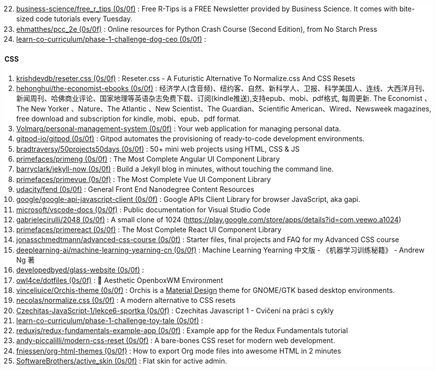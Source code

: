 22. [business-science/free_r_tips (0s/0f)](https://github.com/business-science/free_r_tips) : Free R-Tips is a FREE Newsletter provided by Business Science. It comes with bite-sized code tutorials every Tuesday.
23. [ehmatthes/pcc_2e (0s/0f)](https://github.com/ehmatthes/pcc_2e) : Online resources for Python Crash Course (Second Edition), from No Starch Press
24. [learn-co-curriculum/phase-1-challenge-dog-ceo (0s/0f)](https://github.com/learn-co-curriculum/phase-1-challenge-dog-ceo) : 

#### CSS
1. [krishdevdb/reseter.css (0s/0f)](https://github.com/krishdevdb/reseter.css) : Reseter.css - A Futuristic Alternative To Normalize.css And CSS Resets
2. [hehonghui/the-economist-ebooks (0s/0f)](https://github.com/hehonghui/the-economist-ebooks) : 经济学人(含音频)、纽约客、自然、新科学人、卫报、科学美国人、连线、大西洋月刊、新闻周刊、哈佛商业评论、国家地理等英语杂志免费下载、订阅(kindle推送),支持epub、mobi、pdf格式, 每周更新. The Economist 、The New Yorker 、Nature、The Atlantic 、New Scientist、The Guardian、Scientific American、Wired、Newsweek magazines, free download and subscription for kindle, mobi、epub、pdf format.
3. [Volmarg/personal-management-system (0s/0f)](https://github.com/Volmarg/personal-management-system) : Your web application for managing personal data.
4. [gitpod-io/gitpod (0s/0f)](https://github.com/gitpod-io/gitpod) : Gitpod automates the provisioning of ready-to-code development environments.
5. [bradtraversy/50projects50days (0s/0f)](https://github.com/bradtraversy/50projects50days) : 50+ mini web projects using HTML, CSS & JS
6. [primefaces/primeng (0s/0f)](https://github.com/primefaces/primeng) : The Most Complete Angular UI Component Library
7. [barryclark/jekyll-now (0s/0f)](https://github.com/barryclark/jekyll-now) : Build a Jekyll blog in minutes, without touching the command line.
8. [primefaces/primevue (0s/0f)](https://github.com/primefaces/primevue) : The Most Complete Vue UI Component Library
9. [udacity/fend (0s/0f)](https://github.com/udacity/fend) : General Front End Nanodegree Content Resources
10. [google/google-api-javascript-client (0s/0f)](https://github.com/google/google-api-javascript-client) : Google APIs Client Library for browser JavaScript, aka gapi.
11. [microsoft/vscode-docs (0s/0f)](https://github.com/microsoft/vscode-docs) : Public documentation for Visual Studio Code
12. [gabrielecirulli/2048 (0s/0f)](https://github.com/gabrielecirulli/2048) : A small clone of 1024 (https://play.google.com/store/apps/details?id=com.veewo.a1024)
13. [primefaces/primereact (0s/0f)](https://github.com/primefaces/primereact) : The Most Complete React UI Component Library
14. [jonasschmedtmann/advanced-css-course (0s/0f)](https://github.com/jonasschmedtmann/advanced-css-course) : Starter files, final projects and FAQ for my Advanced CSS course
15. [deeplearning-ai/machine-learning-yearning-cn (0s/0f)](https://github.com/deeplearning-ai/machine-learning-yearning-cn) : Machine Learning Yearning 中文版 - 《机器学习训练秘籍》 - Andrew Ng 著
16. [developedbyed/glass-website (0s/0f)](https://github.com/developedbyed/glass-website) : 
17. [owl4ce/dotfiles (0s/0f)](https://github.com/owl4ce/dotfiles) : 🌸 Aesthetic OpenboxWM Environment
18. [vinceliuice/Orchis-theme (0s/0f)](https://github.com/vinceliuice/Orchis-theme) : Orchis is a [Material Design](https://material.io) theme for GNOME/GTK based desktop environments.
19. [necolas/normalize.css (0s/0f)](https://github.com/necolas/normalize.css) : A modern alternative to CSS resets
20. [Czechitas-JavaScript-1/lekce6-sportka (0s/0f)](https://github.com/Czechitas-JavaScript-1/lekce6-sportka) : Czechitas Javascript 1 - Cvičení na práci s cykly
21. [learn-co-curriculum/phase-1-challenge-toy-tale (0s/0f)](https://github.com/learn-co-curriculum/phase-1-challenge-toy-tale) : 
22. [reduxjs/redux-fundamentals-example-app (0s/0f)](https://github.com/reduxjs/redux-fundamentals-example-app) : Example app for the Redux Fundamentals tutorial
23. [andy-piccalilli/modern-css-reset (0s/0f)](https://github.com/andy-piccalilli/modern-css-reset) : A bare-bones CSS reset for modern web development.
24. [fniessen/org-html-themes (0s/0f)](https://github.com/fniessen/org-html-themes) : How to export Org mode files into awesome HTML in 2 minutes
25. [SoftwareBrothers/active_skin (0s/0f)](https://github.com/SoftwareBrothers/active_skin) : Flat skin for active admin.
